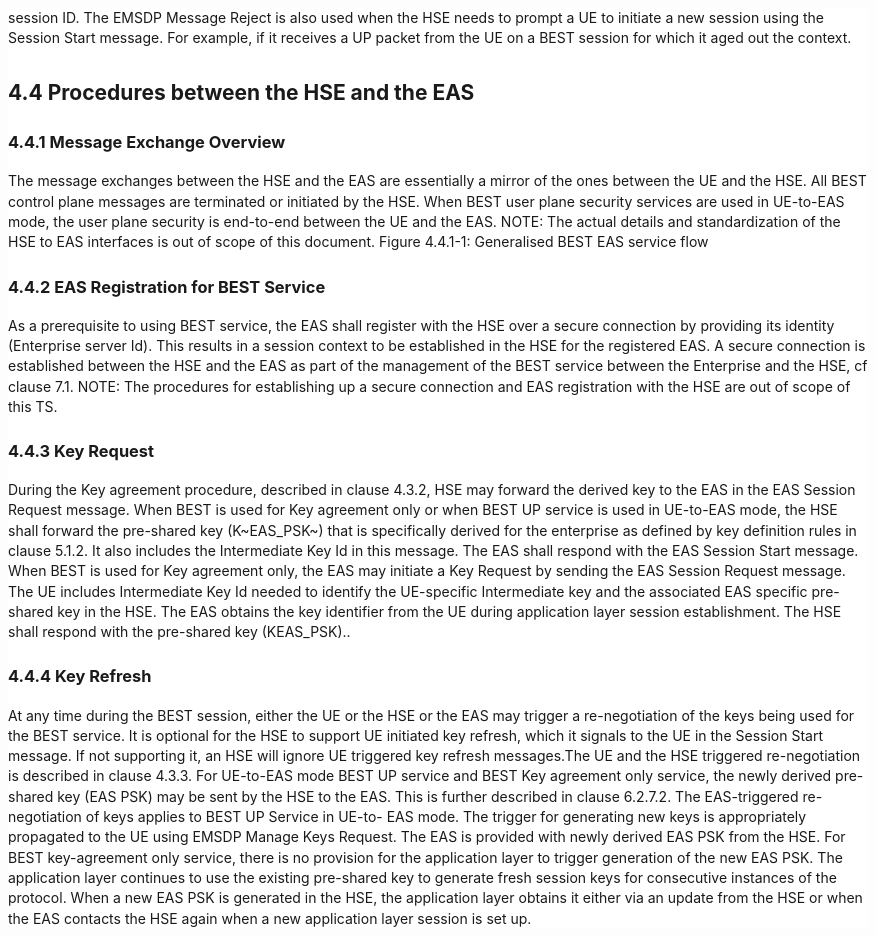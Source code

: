 session ID.
The EMSDP Message Reject is also used when the HSE needs to prompt a UE to
initiate a new session using the Session Start message. For example, if it
receives a UP packet from the UE on a BEST session for which it aged out the
context.
## 4.4 Procedures between the HSE and the EAS
### 4.4.1 Message Exchange Overview
The message exchanges between the HSE and the EAS are essentially a mirror of
the ones between the UE and the HSE. All BEST control plane messages are
terminated or initiated by the HSE. When BEST user plane security services are
used in UE-to-EAS mode, the user plane security is end-to-end between the UE
and the EAS.
NOTE: The actual details and standardization of the HSE to EAS interfaces is
out of scope of this document.
Figure 4.4.1-1: Generalised BEST EAS service flow
### 4.4.2 EAS Registration for BEST Service
As a prerequisite to using BEST service, the EAS shall register with the HSE
over a secure connection by providing its identity (Enterprise server Id).
This results in a session context to be established in the HSE for the
registered EAS.
A secure connection is established between the HSE and the EAS as part of the
management of the BEST service between the Enterprise and the HSE, cf clause
7.1.
NOTE: The procedures for establishing up a secure connection and EAS
registration with the HSE are out of scope of this TS.
### 4.4.3 Key Request
During the Key agreement procedure, described in clause 4.3.2, HSE may forward
the derived key to the EAS in the EAS Session Request message.
When BEST is used for Key agreement only or when BEST UP service is used in
UE-to-EAS mode, the HSE shall forward the pre-shared key (K~EAS_PSK~) that is
specifically derived for the enterprise as defined by key definition rules in
clause 5.1.2. It also includes the Intermediate Key Id in this message. The
EAS shall respond with the EAS Session Start message.
When BEST is used for Key agreement only, the EAS may initiate a Key Request
by sending the EAS Session Request message. The UE includes Intermediate Key
Id needed to identify the UE-specific Intermediate key and the associated EAS
specific pre-shared key in the HSE. The EAS obtains the key identifier from
the UE during application layer session establishment. The HSE shall respond
with the pre-shared key (KEAS_PSK)..
### 4.4.4 Key Refresh
At any time during the BEST session, either the UE or the HSE or the EAS may
trigger a re-negotiation of the keys being used for the BEST service. It is
optional for the HSE to support UE initiated key refresh, which it signals to
the UE in the Session Start message. If not supporting it, an HSE will ignore
UE triggered key refresh messages.The UE and the HSE triggered re-negotiation
is described in clause 4.3.3. For UE-to-EAS mode BEST UP service and BEST Key
agreement only service, the newly derived pre-shared key (EAS PSK) may be sent
by the HSE to the EAS. This is further described in clause 6.2.7.2.
The EAS-triggered re-negotiation of keys applies to BEST UP Service in UE-to-
EAS mode. The trigger for generating new keys is appropriately propagated to
the UE using EMSDP Manage Keys Request. The EAS is provided with newly derived
EAS PSK from the HSE.
For BEST key-agreement only service, there is no provision for the application
layer to trigger generation of the new EAS PSK. The application layer
continues to use the existing pre-shared key to generate fresh session keys
for consecutive instances of the protocol. When a new EAS PSK is generated in
the HSE, the application layer obtains it either via an update from the HSE or
when the EAS contacts the HSE again when a new application layer session is
set up.